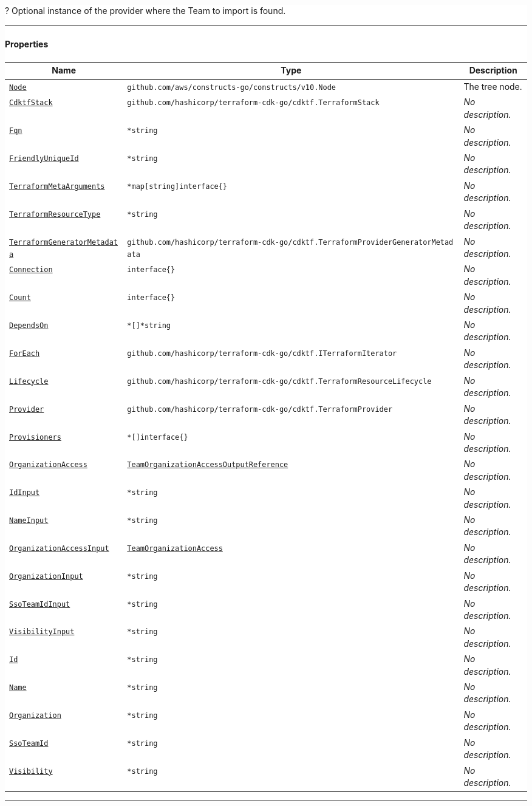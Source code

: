? Optional instance of the provider where the Team to import is found.

---

#### Properties <a name="Properties" id="Properties"></a>

| **Name** | **Type** | **Description** |
| --- | --- | --- |
| <code><a href="#@cdktf/provider-tfe.team.Team.property.node">Node</a></code> | <code>github.com/aws/constructs-go/constructs/v10.Node</code> | The tree node. |
| <code><a href="#@cdktf/provider-tfe.team.Team.property.cdktfStack">CdktfStack</a></code> | <code>github.com/hashicorp/terraform-cdk-go/cdktf.TerraformStack</code> | *No description.* |
| <code><a href="#@cdktf/provider-tfe.team.Team.property.fqn">Fqn</a></code> | <code>*string</code> | *No description.* |
| <code><a href="#@cdktf/provider-tfe.team.Team.property.friendlyUniqueId">FriendlyUniqueId</a></code> | <code>*string</code> | *No description.* |
| <code><a href="#@cdktf/provider-tfe.team.Team.property.terraformMetaArguments">TerraformMetaArguments</a></code> | <code>*map[string]interface{}</code> | *No description.* |
| <code><a href="#@cdktf/provider-tfe.team.Team.property.terraformResourceType">TerraformResourceType</a></code> | <code>*string</code> | *No description.* |
| <code><a href="#@cdktf/provider-tfe.team.Team.property.terraformGeneratorMetadata">TerraformGeneratorMetadata</a></code> | <code>github.com/hashicorp/terraform-cdk-go/cdktf.TerraformProviderGeneratorMetadata</code> | *No description.* |
| <code><a href="#@cdktf/provider-tfe.team.Team.property.connection">Connection</a></code> | <code>interface{}</code> | *No description.* |
| <code><a href="#@cdktf/provider-tfe.team.Team.property.count">Count</a></code> | <code>interface{}</code> | *No description.* |
| <code><a href="#@cdktf/provider-tfe.team.Team.property.dependsOn">DependsOn</a></code> | <code>*[]*string</code> | *No description.* |
| <code><a href="#@cdktf/provider-tfe.team.Team.property.forEach">ForEach</a></code> | <code>github.com/hashicorp/terraform-cdk-go/cdktf.ITerraformIterator</code> | *No description.* |
| <code><a href="#@cdktf/provider-tfe.team.Team.property.lifecycle">Lifecycle</a></code> | <code>github.com/hashicorp/terraform-cdk-go/cdktf.TerraformResourceLifecycle</code> | *No description.* |
| <code><a href="#@cdktf/provider-tfe.team.Team.property.provider">Provider</a></code> | <code>github.com/hashicorp/terraform-cdk-go/cdktf.TerraformProvider</code> | *No description.* |
| <code><a href="#@cdktf/provider-tfe.team.Team.property.provisioners">Provisioners</a></code> | <code>*[]interface{}</code> | *No description.* |
| <code><a href="#@cdktf/provider-tfe.team.Team.property.organizationAccess">OrganizationAccess</a></code> | <code><a href="#@cdktf/provider-tfe.team.TeamOrganizationAccessOutputReference">TeamOrganizationAccessOutputReference</a></code> | *No description.* |
| <code><a href="#@cdktf/provider-tfe.team.Team.property.idInput">IdInput</a></code> | <code>*string</code> | *No description.* |
| <code><a href="#@cdktf/provider-tfe.team.Team.property.nameInput">NameInput</a></code> | <code>*string</code> | *No description.* |
| <code><a href="#@cdktf/provider-tfe.team.Team.property.organizationAccessInput">OrganizationAccessInput</a></code> | <code><a href="#@cdktf/provider-tfe.team.TeamOrganizationAccess">TeamOrganizationAccess</a></code> | *No description.* |
| <code><a href="#@cdktf/provider-tfe.team.Team.property.organizationInput">OrganizationInput</a></code> | <code>*string</code> | *No description.* |
| <code><a href="#@cdktf/provider-tfe.team.Team.property.ssoTeamIdInput">SsoTeamIdInput</a></code> | <code>*string</code> | *No description.* |
| <code><a href="#@cdktf/provider-tfe.team.Team.property.visibilityInput">VisibilityInput</a></code> | <code>*string</code> | *No description.* |
| <code><a href="#@cdktf/provider-tfe.team.Team.property.id">Id</a></code> | <code>*string</code> | *No description.* |
| <code><a href="#@cdktf/provider-tfe.team.Team.property.name">Name</a></code> | <code>*string</code> | *No description.* |
| <code><a href="#@cdktf/provider-tfe.team.Team.property.organization">Organization</a></code> | <code>*string</code> | *No description.* |
| <code><a href="#@cdktf/provider-tfe.team.Team.property.ssoTeamId">SsoTeamId</a></code> | <code>*string</code> | *No description.* |
| <code><a href="#@cdktf/provider-tfe.team.Team.property.visibility">Visibility</a></code> | <code>*string</code> | *No description.* |

---